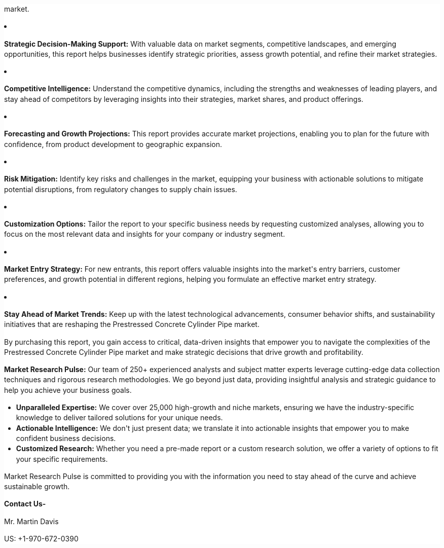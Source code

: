 market.</p></li><li><p><strong>Strategic Decision-Making Support:</strong> With valuable data on market segments, competitive landscapes, and emerging opportunities, this report helps businesses identify strategic priorities, assess growth potential, and refine their market strategies.</p></li><li><p><strong>Competitive Intelligence:</strong> Understand the competitive dynamics, including the strengths and weaknesses of leading players, and stay ahead of competitors by leveraging insights into their strategies, market shares, and product offerings.</p></li><li><p><strong>Forecasting and Growth Projections:</strong> This report provides accurate market projections, enabling you to plan for the future with confidence, from product development to geographic expansion.</p></li><li><p><strong>Risk Mitigation:</strong> Identify key risks and challenges in the market, equipping your business with actionable solutions to mitigate potential disruptions, from regulatory changes to supply chain issues.</p></li><li><p><strong>Customization Options:</strong> Tailor the report to your specific business needs by requesting customized analyses, allowing you to focus on the most relevant data and insights for your company or industry segment.</p></li><li><p><strong>Market Entry Strategy:</strong> For new entrants, this report offers valuable insights into the market's entry barriers, customer preferences, and growth potential in different regions, helping you formulate an effective market entry strategy.</p></li><li><p><strong>Stay Ahead of Market Trends:</strong> Keep up with the latest technological advancements, consumer behavior shifts, and sustainability initiatives that are reshaping the Prestressed Concrete Cylinder Pipe market.</p></li></ol><p>By purchasing this report, you gain access to critical, data-driven insights that empower you to navigate the complexities of the Prestressed Concrete Cylinder Pipe market and make strategic decisions that drive growth and profitability.</p><p><strong>Market Research Pulse:</strong>&nbsp;Our team of 250+ experienced analysts and subject matter experts leverage cutting-edge data collection techniques and rigorous research methodologies. We go beyond just data, providing insightful analysis and strategic guidance to help you achieve your business goals.</p><ul><li><strong>Unparalleled Expertise:</strong>&nbsp;We cover over 25,000 high-growth and niche markets, ensuring we have the industry-specific knowledge to deliver tailored solutions for your unique needs.</li><li><strong>Actionable Intelligence:</strong>&nbsp;We don't just present data; we translate it into actionable insights that empower you to make confident business decisions.</li><li><strong>Customized Research:</strong>&nbsp;Whether you need a pre-made report or a custom research solution, we offer a variety of options to fit your specific requirements.</li></ul><p>Market Research Pulse is committed to providing you with the information you need to stay ahead of the curve and achieve sustainable growth.</p><p><strong>Contact Us-</strong></p><p>Mr. Martin Davis</p><p>US: +1-970-672-0390</p>

